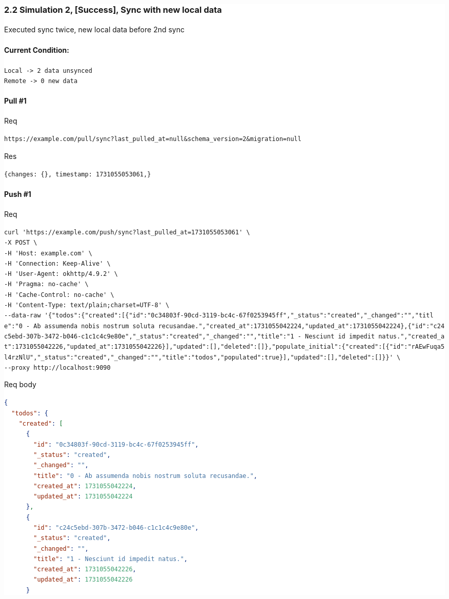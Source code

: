 
### 2.2 Simulation 2, [Success], Sync with new local data

Executed sync twice, new local data before 2nd sync

#### Current Condition:

```plaintext
Local -> 2 data unsynced
Remote -> 0 new data
```

#### Pull #1

Req

```plaintext
https://example.com/pull/sync?last_pulled_at=null&schema_version=2&migration=null
```

Res

```jsonl
{changes: {}, timestamp: 1731055053061,}
```

#### Push #1

Req

```plaintext
curl 'https://example.com/push/sync?last_pulled_at=1731055053061' \
-X POST \
-H 'Host: example.com' \
-H 'Connection: Keep-Alive' \
-H 'User-Agent: okhttp/4.9.2' \
-H 'Pragma: no-cache' \
-H 'Cache-Control: no-cache' \
-H 'Content-Type: text/plain;charset=UTF-8' \
--data-raw '{"todos":{"created":[{"id":"0c34803f-90cd-3119-bc4c-67f0253945ff","_status":"created","_changed":"","title":"0 - Ab assumenda nobis nostrum soluta recusandae.","created_at":1731055042224,"updated_at":1731055042224},{"id":"c24c5ebd-307b-3472-b046-c1c1c4c9e80e","_status":"created","_changed":"","title":"1 - Nesciunt id impedit natus.","created_at":1731055042226,"updated_at":1731055042226}],"updated":[],"deleted":[]},"populate_initial":{"created":[{"id":"rAEwFuqa5l4rzNlU","_status":"created","_changed":"","title":"todos","populated":true}],"updated":[],"deleted":[]}}' \
--proxy http://localhost:9090
```

Req body

```json
{
  "todos": {
    "created": [
      {
        "id": "0c34803f-90cd-3119-bc4c-67f0253945ff",
        "_status": "created",
        "_changed": "",
        "title": "0 - Ab assumenda nobis nostrum soluta recusandae.",
        "created_at": 1731055042224,
        "updated_at": 1731055042224
      },
      {
        "id": "c24c5ebd-307b-3472-b046-c1c1c4c9e80e",
        "_status": "created",
        "_changed": "",
        "title": "1 - Nesciunt id impedit natus.",
        "created_at": 1731055042226,
        "updated_at": 1731055042226
      }
```